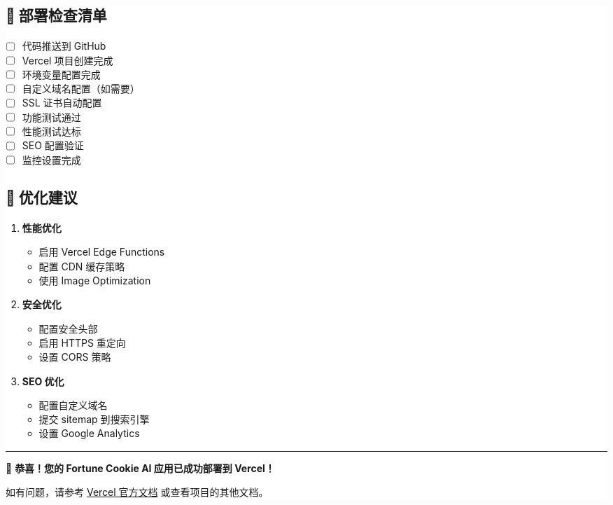 ## 📝 部署检查清单

- [ ] 代码推送到 GitHub
- [ ] Vercel 项目创建完成
- [ ] 环境变量配置完成
- [ ] 自定义域名配置（如需要）
- [ ] SSL 证书自动配置
- [ ] 功能测试通过
- [ ] 性能测试达标
- [ ] SEO 配置验证
- [ ] 监控设置完成

## 🎯 优化建议

1. **性能优化**
   - 启用 Vercel Edge Functions
   - 配置 CDN 缓存策略
   - 使用 Image Optimization

2. **安全优化**
   - 配置安全头部
   - 启用 HTTPS 重定向
   - 设置 CORS 策略

3. **SEO 优化**
   - 配置自定义域名
   - 提交 sitemap 到搜索引擎
   - 设置 Google Analytics

---

🎉 **恭喜！您的 Fortune Cookie AI 应用已成功部署到 Vercel！**

如有问题，请参考 [Vercel 官方文档](https://vercel.com/docs) 或查看项目的其他文档。
